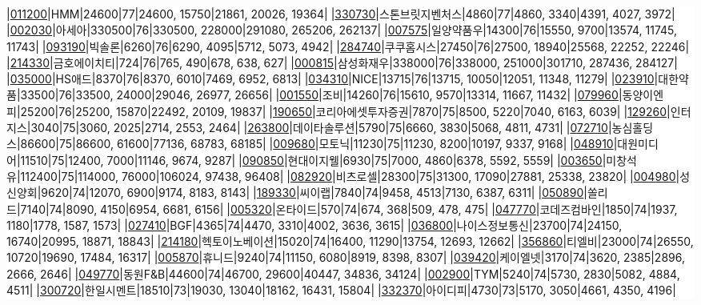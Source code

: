 |[011200](https://finance.daum.net/quotes/A011200)|HMM|24600|77|24600, 15750|21861, 20026, 19364|
|[330730](https://finance.daum.net/quotes/A330730)|스톤브릿지벤처스|4860|77|4860, 3340|4391, 4027, 3972|
|[002030](https://finance.daum.net/quotes/A002030)|아세아|330500|76|330500, 228000|291080, 265206, 262137|
|[007575](https://finance.daum.net/quotes/A007575)|일양약품우|14300|76|15550, 9700|13574, 11745, 11743|
|[093190](https://finance.daum.net/quotes/A093190)|빅솔론|6260|76|6290, 4095|5712, 5073, 4942|
|[284740](https://finance.daum.net/quotes/A284740)|쿠쿠홈시스|27450|76|27500, 18940|25568, 22252, 22246|
|[214330](https://finance.daum.net/quotes/A214330)|금호에이치티|724|76|765, 490|678, 638, 627|
|[000815](https://finance.daum.net/quotes/A000815)|삼성화재우|338000|76|338000, 251000|301710, 287436, 284127|
|[035000](https://finance.daum.net/quotes/A035000)|HS애드|8370|76|8370, 6010|7469, 6952, 6813|
|[034310](https://finance.daum.net/quotes/A034310)|NICE|13715|76|13715, 10050|12051, 11348, 11279|
|[023910](https://finance.daum.net/quotes/A023910)|대한약품|33500|76|33500, 24000|29046, 26977, 26656|
|[001550](https://finance.daum.net/quotes/A001550)|조비|14260|76|15610, 9570|13314, 11667, 11432|
|[079960](https://finance.daum.net/quotes/A079960)|동양이엔피|25200|76|25200, 15870|22492, 20109, 19837|
|[190650](https://finance.daum.net/quotes/A190650)|코리아에셋투자증권|7870|75|8500, 5220|7040, 6163, 6039|
|[129260](https://finance.daum.net/quotes/A129260)|인터지스|3040|75|3060, 2025|2714, 2553, 2464|
|[263800](https://finance.daum.net/quotes/A263800)|데이타솔루션|5790|75|6660, 3830|5068, 4811, 4731|
|[072710](https://finance.daum.net/quotes/A072710)|농심홀딩스|86600|75|86600, 61600|77136, 68783, 68185|
|[009680](https://finance.daum.net/quotes/A009680)|모토닉|11230|75|11230, 8200|10197, 9337, 9168|
|[048910](https://finance.daum.net/quotes/A048910)|대원미디어|11510|75|12400, 7000|11146, 9674, 9287|
|[090850](https://finance.daum.net/quotes/A090850)|현대이지웰|6930|75|7000, 4860|6378, 5592, 5559|
|[003650](https://finance.daum.net/quotes/A003650)|미창석유|112400|75|114000, 76000|106024, 97438, 96408|
|[082920](https://finance.daum.net/quotes/A082920)|비츠로셀|28300|75|31300, 17090|27881, 25338, 23820|
|[004980](https://finance.daum.net/quotes/A004980)|성신양회|9620|74|12070, 6900|9174, 8183, 8143|
|[189330](https://finance.daum.net/quotes/A189330)|씨이랩|7840|74|9458, 4513|7130, 6387, 6311|
|[050890](https://finance.daum.net/quotes/A050890)|쏠리드|7140|74|8090, 4150|6954, 6681, 6156|
|[005320](https://finance.daum.net/quotes/A005320)|온타이드|570|74|674, 368|509, 478, 475|
|[047770](https://finance.daum.net/quotes/A047770)|코데즈컴바인|1850|74|1937, 1180|1778, 1587, 1573|
|[027410](https://finance.daum.net/quotes/A027410)|BGF|4365|74|4470, 3310|4002, 3636, 3615|
|[036800](https://finance.daum.net/quotes/A036800)|나이스정보통신|23700|74|24150, 16740|20995, 18871, 18843|
|[214180](https://finance.daum.net/quotes/A214180)|헥토이노베이션|15020|74|16400, 11290|13754, 12693, 12662|
|[356860](https://finance.daum.net/quotes/A356860)|티엘비|23000|74|26550, 10720|19690, 17484, 16317|
|[005870](https://finance.daum.net/quotes/A005870)|휴니드|9240|74|11150, 6080|8919, 8398, 8307|
|[039420](https://finance.daum.net/quotes/A039420)|케이엘넷|3170|74|3620, 2385|2896, 2666, 2646|
|[049770](https://finance.daum.net/quotes/A049770)|동원F&B|44600|74|46700, 29600|40447, 34836, 34124|
|[002900](https://finance.daum.net/quotes/A002900)|TYM|5240|74|5730, 2830|5082, 4884, 4511|
|[300720](https://finance.daum.net/quotes/A300720)|한일시멘트|18510|73|19030, 13040|18162, 16431, 15804|
|[332370](https://finance.daum.net/quotes/A332370)|아이디피|4730|73|5170, 3050|4661, 4350, 4196|
